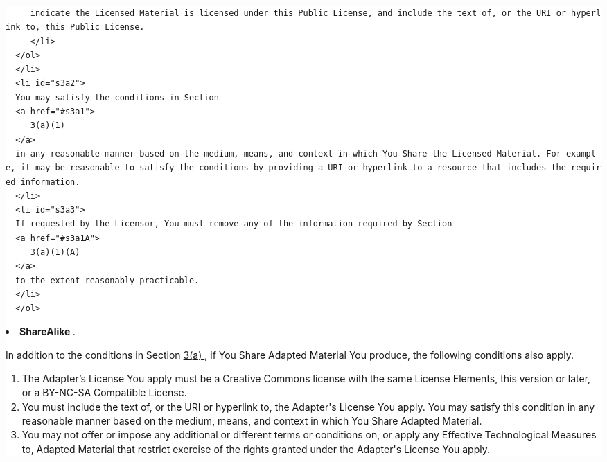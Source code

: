          indicate the Licensed Material is licensed under this Public License, and include the text of, or the URI or hyperlink to, this Public License.
         </li>
      </ol>
      </li>
      <li id="s3a2">
      You may satisfy the conditions in Section
      <a href="#s3a1">
         3(a)(1)
      </a>
      in any reasonable manner based on the medium, means, and context in which You Share the Licensed Material. For example, it may be reasonable to satisfy the conditions by providing a URI or hyperlink to a resource that includes the required information.
      </li>
      <li id="s3a3">
      If requested by the Licensor, You must remove any of the information required by Section
      <a href="#s3a1A">
         3(a)(1)(A)
      </a>
      to the extent reasonably practicable.
      </li>
      </ol>
   </li>
   <li id="s3b">
      <strong>
      ShareAlike
      </strong>
      .
      <p>
      In addition to the conditions in Section
      <a href="#s3a">
      3(a)
      </a>
      , if You Share Adapted Material You produce, the following conditions also apply.
      </p>
      <ol>
      <li id="s3b1">
      The Adapter’s License You apply must be a Creative Commons license with the same License Elements, this version or later, or a BY-NC-SA Compatible License.
      </li>
      <li id="s3b2">
      You must include the text of, or the URI or hyperlink to, the Adapter's License You apply. You may satisfy this condition in any reasonable manner based on the medium, means, and context in which You Share Adapted Material.
      </li>
      <li id="s3b3">
      You may not offer or impose any additional or different terms or conditions on, or apply any Effective Technological Measures to, Adapted Material that restrict exercise of the rights granted under the Adapter's License You apply.
      </li>
      </ol>
   </li>
   </ol>
   